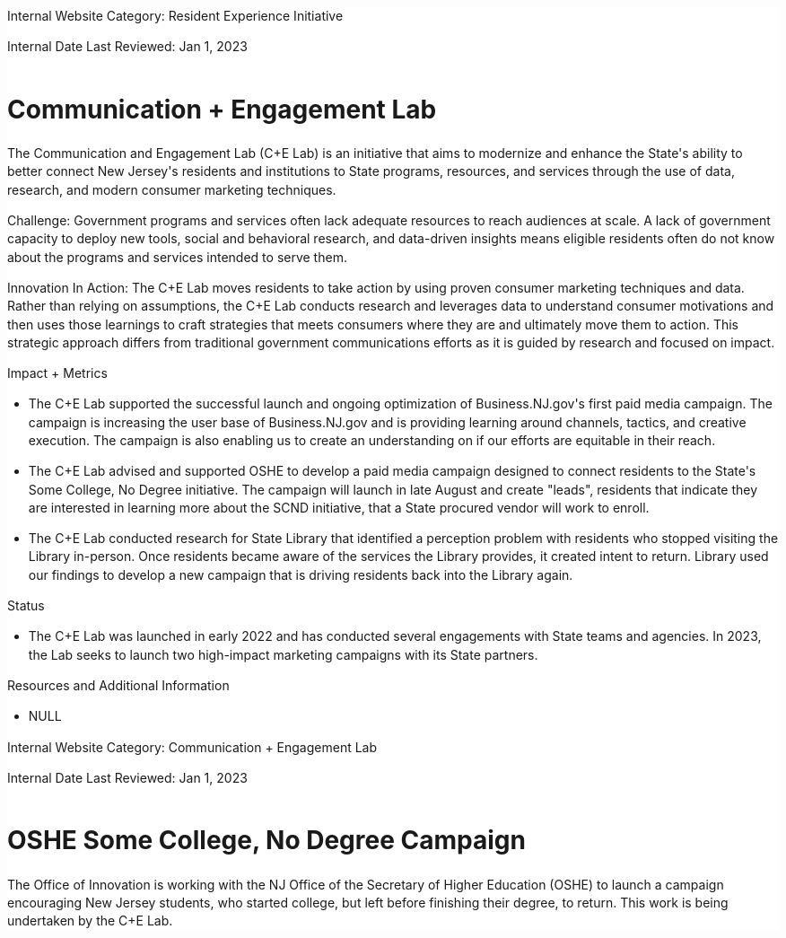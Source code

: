 Internal Website Category: Resident Experience Initiative

Internal Date Last Reviewed:  Jan 1, 2023

Communication + Engagement Lab
==============================

The Communication and Engagement Lab (C+E Lab) is an initiative that aims to modernize and enhance the State's ability to better connect New Jersey's residents and institutions to State programs, resources, and services through the use of data, research, and modern consumer marketing techniques.

Challenge: Government programs and services often lack adequate resources to reach audiences at scale. A lack of government capacity to deploy new tools, social and behavioral research, and data-driven insights means eligible residents often do not know about the programs and services intended to serve them.

Innovation In Action: The C+E Lab moves residents to take action by using proven consumer marketing techniques and data. Rather than relying on assumptions, the C+E Lab conducts research and leverages data to understand consumer motivations and then uses those learnings to craft strategies that meets consumers where they are and ultimately move them to action. This strategic approach differs from traditional government communications efforts as it is guided by research and focused on impact.

Impact + Metrics

-   The C+E Lab supported the successful launch and ongoing optimization of Business.NJ.gov's first paid media campaign. The campaign is increasing the user base of Business.NJ.gov and is providing learning around channels, tactics, and creative execution. The campaign is also enabling us to create an understanding on if our efforts are equitable in their reach.

-   The C+E Lab advised and supported OSHE to develop a paid media campaign designed to connect residents to the State's Some College, No Degree initiative. The campaign will launch in late August and create "leads", residents that indicate they are interested in learning more about the SCND initiative, that a State procured vendor will work to enroll.

-   The C+E Lab conducted research for State Library that identified a perception problem with residents who stopped visiting the Library in-person. Once residents became aware of the services the Library provides, it created intent to return. Library used our findings to develop a new campaign that is driving residents back into the Library again.

Status

-   The C+E Lab was launched in early 2022 and has conducted several engagements with State teams and agencies. In 2023, the Lab seeks to launch two high-impact marketing campaigns with its State partners.

Resources and Additional Information

-   NULL

Internal Website Category: Communication + Engagement Lab

Internal Date Last Reviewed:  Jan 1, 2023

OSHE Some College, No Degree Campaign
=====================================

The Office of Innovation is working with the NJ Office of the Secretary of Higher Education (OSHE) to launch a campaign encouraging New Jersey students, who started college, but left before finishing their degree, to return. This work is being undertaken by the C+E Lab.
